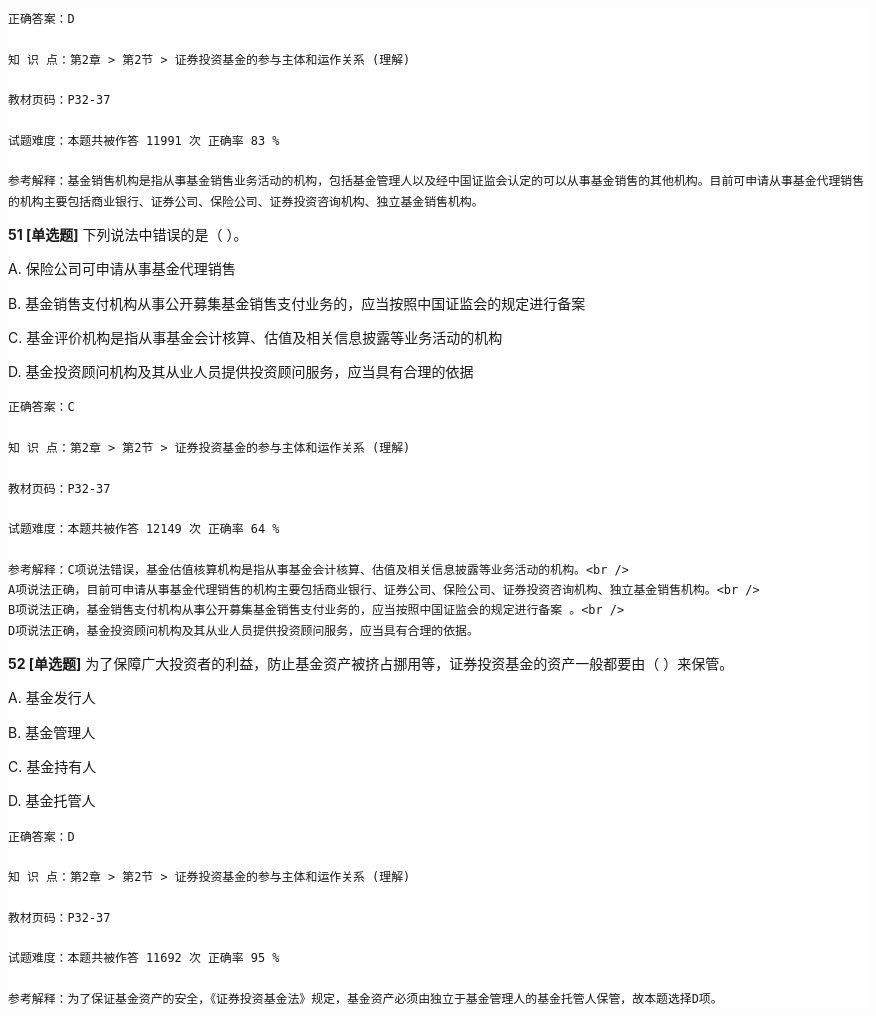 ```
正确答案：D

知 识 点：第2章 > 第2节 > 证券投资基金的参与主体和运作关系 (理解)

教材页码：P32-37

试题难度：本题共被作答 11991 次 正确率 83 %

参考解释：基金销售机构是指从事基金销售业务活动的机构，包括基金管理人以及经中国证监会认定的可以从事基金销售的其他机构。目前可申请从事基金代理销售的机构主要包括商业银行、证券公司、保险公司、证券投资咨询机构、独立基金销售机构。
```


**51 [单选题]** 下列说法中错误的是（       ）。

A. 保险公司可申请从事基金代理销售

B. 基金销售支付机构从事公开募集基金销售支付业务的，应当按照中国证监会的规定进行备案

C. 基金评价机构是指从事基金会计核算、估值及相关信息披露等业务活动的机构

D. 基金投资顾问机构及其从业人员提供投资顾问服务，应当具有合理的依据

```
正确答案：C

知 识 点：第2章 > 第2节 > 证券投资基金的参与主体和运作关系 (理解)

教材页码：P32-37

试题难度：本题共被作答 12149 次 正确率 64 %

参考解释：C项说法错误，基金估值核算机构是指从事基金会计核算、估值及相关信息披露等业务活动的机构。<br />
A项说法正确，目前可申请从事基金代理销售的机构主要包括商业银行、证券公司、保险公司、证券投资咨询机构、独立基金销售机构。<br />
B项说法正确，基金销售支付机构从事公开募集基金销售支付业务的，应当按照中国证监会的规定进行备案 。<br />
D项说法正确，基金投资顾问机构及其从业人员提供投资顾问服务，应当具有合理的依据。
```


**52 [单选题]** 为了保障广大投资者的利益，防止基金资产被挤占挪用等，证券投资基金的资产一般都要由（       ）来保管。

A. 基金发行人&nbsp;

B. 基金管理人

C. 基金持有人&nbsp;

D. 基金托管人

```
正确答案：D

知 识 点：第2章 > 第2节 > 证券投资基金的参与主体和运作关系 (理解)

教材页码：P32-37

试题难度：本题共被作答 11692 次 正确率 95 %

参考解释：为了保证基金资产的安全，《证券投资基金法》规定，基金资产必须由独立于基金管理人的基金托管人保管，故本题选择D项。
```
